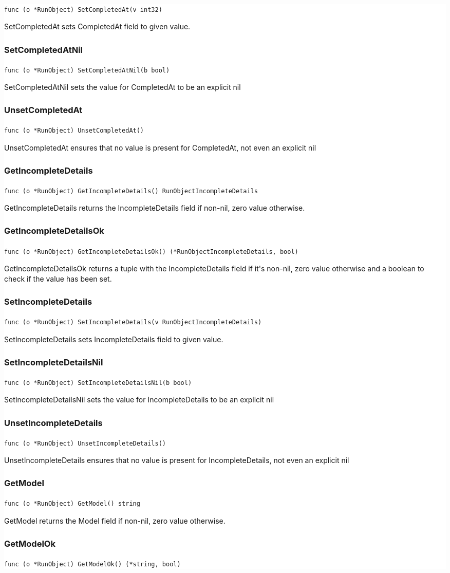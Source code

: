 `func (o *RunObject) SetCompletedAt(v int32)`

SetCompletedAt sets CompletedAt field to given value.


### SetCompletedAtNil

`func (o *RunObject) SetCompletedAtNil(b bool)`

 SetCompletedAtNil sets the value for CompletedAt to be an explicit nil

### UnsetCompletedAt
`func (o *RunObject) UnsetCompletedAt()`

UnsetCompletedAt ensures that no value is present for CompletedAt, not even an explicit nil
### GetIncompleteDetails

`func (o *RunObject) GetIncompleteDetails() RunObjectIncompleteDetails`

GetIncompleteDetails returns the IncompleteDetails field if non-nil, zero value otherwise.

### GetIncompleteDetailsOk

`func (o *RunObject) GetIncompleteDetailsOk() (*RunObjectIncompleteDetails, bool)`

GetIncompleteDetailsOk returns a tuple with the IncompleteDetails field if it's non-nil, zero value otherwise
and a boolean to check if the value has been set.

### SetIncompleteDetails

`func (o *RunObject) SetIncompleteDetails(v RunObjectIncompleteDetails)`

SetIncompleteDetails sets IncompleteDetails field to given value.


### SetIncompleteDetailsNil

`func (o *RunObject) SetIncompleteDetailsNil(b bool)`

 SetIncompleteDetailsNil sets the value for IncompleteDetails to be an explicit nil

### UnsetIncompleteDetails
`func (o *RunObject) UnsetIncompleteDetails()`

UnsetIncompleteDetails ensures that no value is present for IncompleteDetails, not even an explicit nil
### GetModel

`func (o *RunObject) GetModel() string`

GetModel returns the Model field if non-nil, zero value otherwise.

### GetModelOk

`func (o *RunObject) GetModelOk() (*string, bool)`
